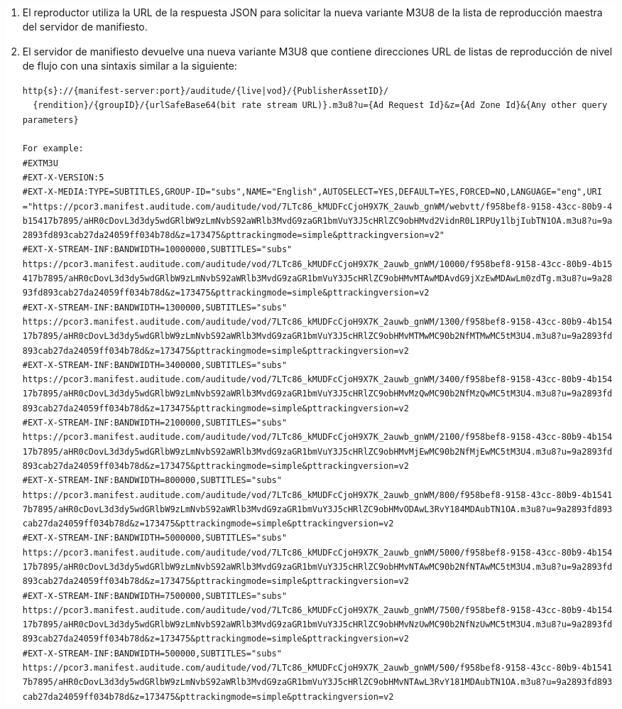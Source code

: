 1. El reproductor utiliza la URL de la respuesta JSON para solicitar la nueva variante M3U8 de la lista de reproducción maestra del servidor de manifiesto.
1. El servidor de manifiesto devuelve una nueva variante M3U8 que contiene direcciones URL de listas de reproducción de nivel de flujo con una sintaxis similar a la siguiente:

   ```
   http{s}://{manifest-server:port}/auditude/{live|vod}/{PublisherAssetID}/
     {rendition}/{groupID}/{urlSafeBase64(bit rate stream URL)}.m3u8?u={Ad Request Id}&z={Ad Zone Id}&{Any other query parameters}
   
   For example:
   #EXTM3U
   #EXT-X-VERSION:5
   #EXT-X-MEDIA:TYPE=SUBTITLES,GROUP-ID="subs",NAME="English",AUTOSELECT=YES,DEFAULT=YES,FORCED=NO,LANGUAGE="eng",URI="https://pcor3.manifest.auditude.com/auditude/vod/7LTc86_kMUDFcCjoH9X7K_2auwb_gnWM/webvtt/f958bef8-9158-43cc-80b9-4b15417b7895/aHR0cDovL3d3dy5wdGRlbW9zLmNvbS92aWRlb3MvdG9zaGR1bmVuY3J5cHRlZC9obHMvd2VidnR0L1RPUy1lbjIubTN1OA.m3u8?u=9a2893fd893cab27da24059ff034b78d&z=173475&pttrackingmode=simple&pttrackingversion=v2"
   #EXT-X-STREAM-INF:BANDWIDTH=10000000,SUBTITLES="subs"
   https://pcor3.manifest.auditude.com/auditude/vod/7LTc86_kMUDFcCjoH9X7K_2auwb_gnWM/10000/f958bef8-9158-43cc-80b9-4b15417b7895/aHR0cDovL3d3dy5wdGRlbW9zLmNvbS92aWRlb3MvdG9zaGR1bmVuY3J5cHRlZC9obHMvMTAwMDAvdG9jXzEwMDAwLm0zdTg.m3u8?u=9a2893fd893cab27da24059ff034b78d&z=173475&pttrackingmode=simple&pttrackingversion=v2
   #EXT-X-STREAM-INF:BANDWIDTH=1300000,SUBTITLES="subs"
   https://pcor3.manifest.auditude.com/auditude/vod/7LTc86_kMUDFcCjoH9X7K_2auwb_gnWM/1300/f958bef8-9158-43cc-80b9-4b15417b7895/aHR0cDovL3d3dy5wdGRlbW9zLmNvbS92aWRlb3MvdG9zaGR1bmVuY3J5cHRlZC9obHMvMTMwMC90b2NfMTMwMC5tM3U4.m3u8?u=9a2893fd893cab27da24059ff034b78d&z=173475&pttrackingmode=simple&pttrackingversion=v2
   #EXT-X-STREAM-INF:BANDWIDTH=3400000,SUBTITLES="subs"
   https://pcor3.manifest.auditude.com/auditude/vod/7LTc86_kMUDFcCjoH9X7K_2auwb_gnWM/3400/f958bef8-9158-43cc-80b9-4b15417b7895/aHR0cDovL3d3dy5wdGRlbW9zLmNvbS92aWRlb3MvdG9zaGR1bmVuY3J5cHRlZC9obHMvMzQwMC90b2NfMzQwMC5tM3U4.m3u8?u=9a2893fd893cab27da24059ff034b78d&z=173475&pttrackingmode=simple&pttrackingversion=v2
   #EXT-X-STREAM-INF:BANDWIDTH=2100000,SUBTITLES="subs"
   https://pcor3.manifest.auditude.com/auditude/vod/7LTc86_kMUDFcCjoH9X7K_2auwb_gnWM/2100/f958bef8-9158-43cc-80b9-4b15417b7895/aHR0cDovL3d3dy5wdGRlbW9zLmNvbS92aWRlb3MvdG9zaGR1bmVuY3J5cHRlZC9obHMvMjEwMC90b2NfMjEwMC5tM3U4.m3u8?u=9a2893fd893cab27da24059ff034b78d&z=173475&pttrackingmode=simple&pttrackingversion=v2
   #EXT-X-STREAM-INF:BANDWIDTH=800000,SUBTITLES="subs"
   https://pcor3.manifest.auditude.com/auditude/vod/7LTc86_kMUDFcCjoH9X7K_2auwb_gnWM/800/f958bef8-9158-43cc-80b9-4b15417b7895/aHR0cDovL3d3dy5wdGRlbW9zLmNvbS92aWRlb3MvdG9zaGR1bmVuY3J5cHRlZC9obHMvODAwL3RvY184MDAubTN1OA.m3u8?u=9a2893fd893cab27da24059ff034b78d&z=173475&pttrackingmode=simple&pttrackingversion=v2
   #EXT-X-STREAM-INF:BANDWIDTH=5000000,SUBTITLES="subs"
   https://pcor3.manifest.auditude.com/auditude/vod/7LTc86_kMUDFcCjoH9X7K_2auwb_gnWM/5000/f958bef8-9158-43cc-80b9-4b15417b7895/aHR0cDovL3d3dy5wdGRlbW9zLmNvbS92aWRlb3MvdG9zaGR1bmVuY3J5cHRlZC9obHMvNTAwMC90b2NfNTAwMC5tM3U4.m3u8?u=9a2893fd893cab27da24059ff034b78d&z=173475&pttrackingmode=simple&pttrackingversion=v2
   #EXT-X-STREAM-INF:BANDWIDTH=7500000,SUBTITLES="subs"
   https://pcor3.manifest.auditude.com/auditude/vod/7LTc86_kMUDFcCjoH9X7K_2auwb_gnWM/7500/f958bef8-9158-43cc-80b9-4b15417b7895/aHR0cDovL3d3dy5wdGRlbW9zLmNvbS92aWRlb3MvdG9zaGR1bmVuY3J5cHRlZC9obHMvNzUwMC90b2NfNzUwMC5tM3U4.m3u8?u=9a2893fd893cab27da24059ff034b78d&z=173475&pttrackingmode=simple&pttrackingversion=v2
   #EXT-X-STREAM-INF:BANDWIDTH=500000,SUBTITLES="subs"
   https://pcor3.manifest.auditude.com/auditude/vod/7LTc86_kMUDFcCjoH9X7K_2auwb_gnWM/500/f958bef8-9158-43cc-80b9-4b15417b7895/aHR0cDovL3d3dy5wdGRlbW9zLmNvbS92aWRlb3MvdG9zaGR1bmVuY3J5cHRlZC9obHMvNTAwL3RvY181MDAubTN1OA.m3u8?u=9a2893fd893cab27da24059ff034b78d&z=173475&pttrackingmode=simple&pttrackingversion=v2
   ```

